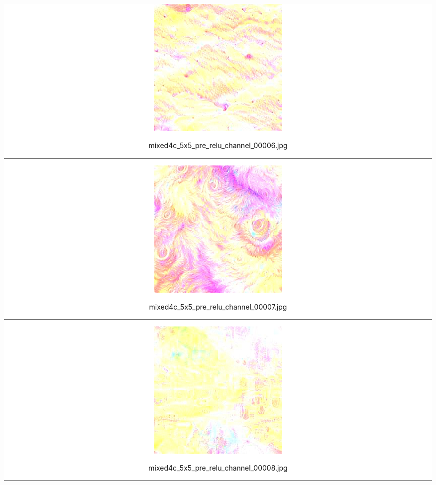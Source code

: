 <p align="center">  <img src="mixed4c_5x5_pre_relu_channel_00006.jpg?"> </p><p align="center">mixed4c_5x5_pre_relu_channel_00006.jpg</p>

***

<p align="center">  <img src="mixed4c_5x5_pre_relu_channel_00007.jpg?"> </p><p align="center">mixed4c_5x5_pre_relu_channel_00007.jpg</p>

***

<p align="center">  <img src="mixed4c_5x5_pre_relu_channel_00008.jpg?"> </p><p align="center">mixed4c_5x5_pre_relu_channel_00008.jpg</p>

***
